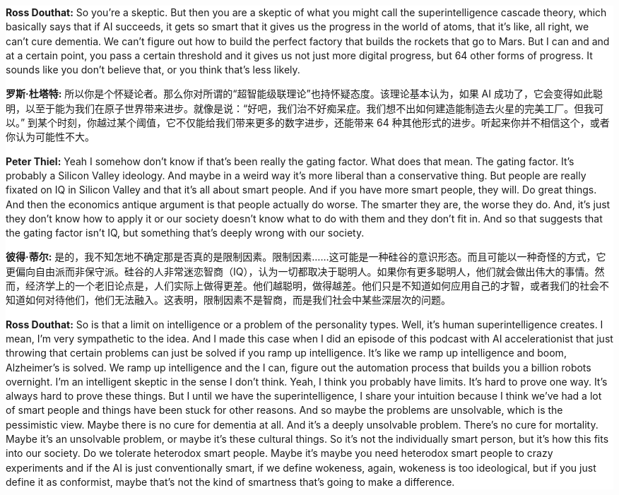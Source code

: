**Ross Douthat:** So you’re a skeptic. But then you are a skeptic of
what you might call the superintelligence cascade theory, which
basically says that if AI succeeds, it gets so smart that it gives us
the progress in the world of atoms, that it’s like, all right, we can’t
cure dementia. We can’t figure out how to build the perfect factory that
builds the rockets that go to Mars. But I can and and at a certain
point, you pass a certain threshold and it gives us not just more
digital progress, but 64 other forms of progress. It sounds like you
don’t believe that, or you think that’s less likely.

**罗斯·杜塔特:**
所以你是个怀疑论者。那么你对所谓的“超智能级联理论”也持怀疑态度。该理论基本认为，如果 AI 成功了，它会变得如此聪明，以至于能为我们在原子世界带来进步。就像是说：“好吧，我们治不好痴呆症。我们想不出如何建造能制造去火星的完美工厂。但我可以。”
到某个时刻，你越过某个阈值，它不仅能给我们带来更多的数字进步，还能带来 64 种其他形式的进步。听起来你并不相信这个，或者你认为可能性不大。

**Peter Thiel:** Yeah I somehow don’t know if that’s been really the
gating factor. What does that mean. The gating factor. It’s probably a
Silicon Valley ideology. And maybe in a weird way it’s more liberal than
a conservative thing. But people are really fixated on IQ in Silicon
Valley and that it’s all about smart people. And if you have more smart
people, they will. Do great things. And then the economics antique
argument is that people actually do worse. The smarter they are, the
worse they do. And, it’s just they don’t know how to apply it or our
society doesn’t know what to do with them and they don’t fit in. And so
that suggests that the gating factor isn’t IQ, but something that’s
deeply wrong with our society.

**彼得·蒂尔:**
是的，我不知怎地不确定那是否真的是限制因素。限制因素……这可能是一种硅谷的意识形态。而且可能以一种奇怪的方式，它更偏向自由派而非保守派。硅谷的人非常迷恋智商（IQ），认为一切都取决于聪明人。如果你有更多聪明人，他们就会做出伟大的事情。然而，经济学上的一个老旧论点是，人们实际上做得更差。他们越聪明，做得越差。他们只是不知道如何应用自己的才智，或者我们的社会不知道如何对待他们，他们无法融入。这表明，限制因素不是智商，而是我们社会中某些深层次的问题。

**Ross Douthat:** So is that a limit on intelligence or a problem of the
personality types. Well, it’s human superintelligence creates. I mean,
I’m very sympathetic to the idea. And I made this case when I did an
episode of this podcast with AI accelerationist that just throwing that
certain problems can just be solved if you ramp up intelligence. It’s
like we ramp up intelligence and boom, Alzheimer’s is solved. We ramp up
intelligence and the I can, figure out the automation process that
builds you a billion robots overnight. I’m an intelligent skeptic in the
sense I don’t think. Yeah, I think you probably have limits. It’s hard
to prove one way. It’s always hard to prove these things. But I until we
have the superintelligence, I share your intuition because I think we’ve
had a lot of smart people and things have been stuck for other reasons.
And so maybe the problems are unsolvable, which is the pessimistic view.
Maybe there is no cure for dementia at all. And it’s a deeply unsolvable
problem. There’s no cure for mortality. Maybe it’s an unsolvable
problem, or maybe it’s these cultural things. So it’s not the
individually smart person, but it’s how this fits into our society. Do
we tolerate heterodox smart people. Maybe it’s maybe you need heterodox
smart people to crazy experiments and if the AI is just conventionally
smart, if we define wokeness, again, wokeness is too ideological, but if
you just define it as conformist, maybe that’s not the kind of smartness
that’s going to make a difference.

